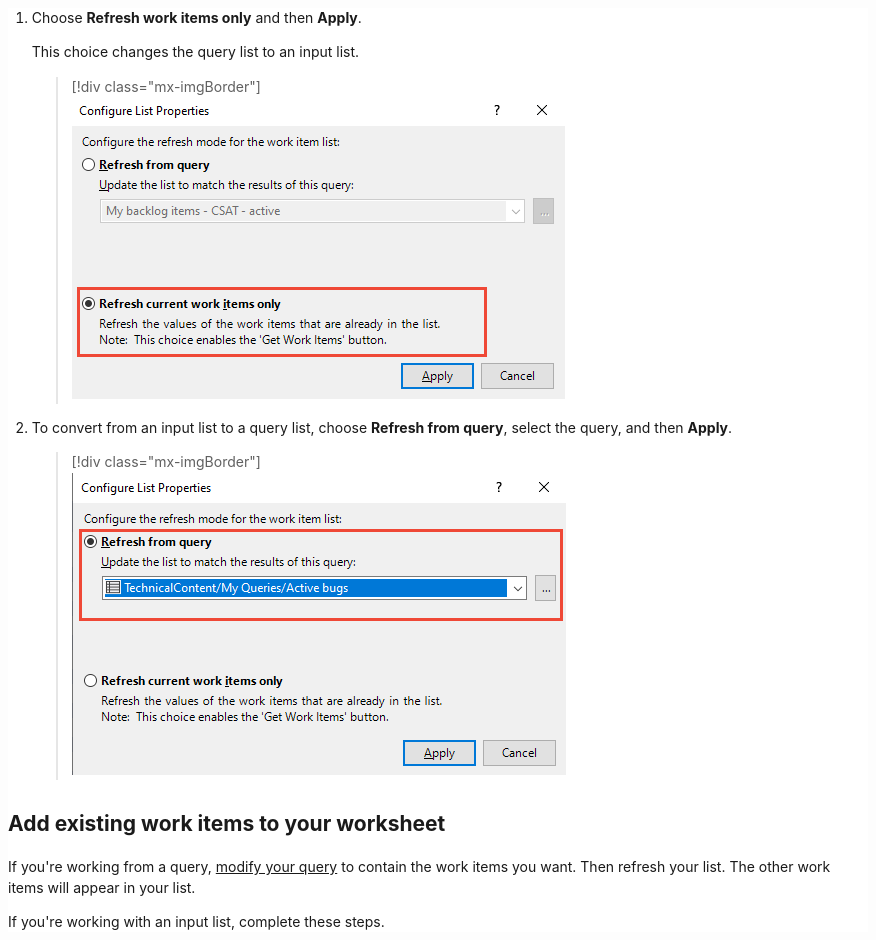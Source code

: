 1. Choose **Refresh work items only** and then **Apply**. 

    This choice changes the query list to an input list.  

	> [!div class="mx-imgBorder"]  
	> ![Configure List properties dialog, Input](media/excel/configure-list-properties-dialog-refresh-current.png)

1. To convert from an input list to a query list, choose **Refresh from query**, select the query, and then **Apply**. 

	> [!div class="mx-imgBorder"]  
	> ![Configure List properties dialog, Query](media/excel/configure-list-properties-dialog-refresh-query.png)


<a id="get-work-items" />


## Add existing work items to your worksheet 

If you're working from a query, [modify your query](../../queries/using-queries.md) to contain the work items you want. Then refresh your list. The other work items will appear in your list. 

If you're working with an input list, complete these steps. 
